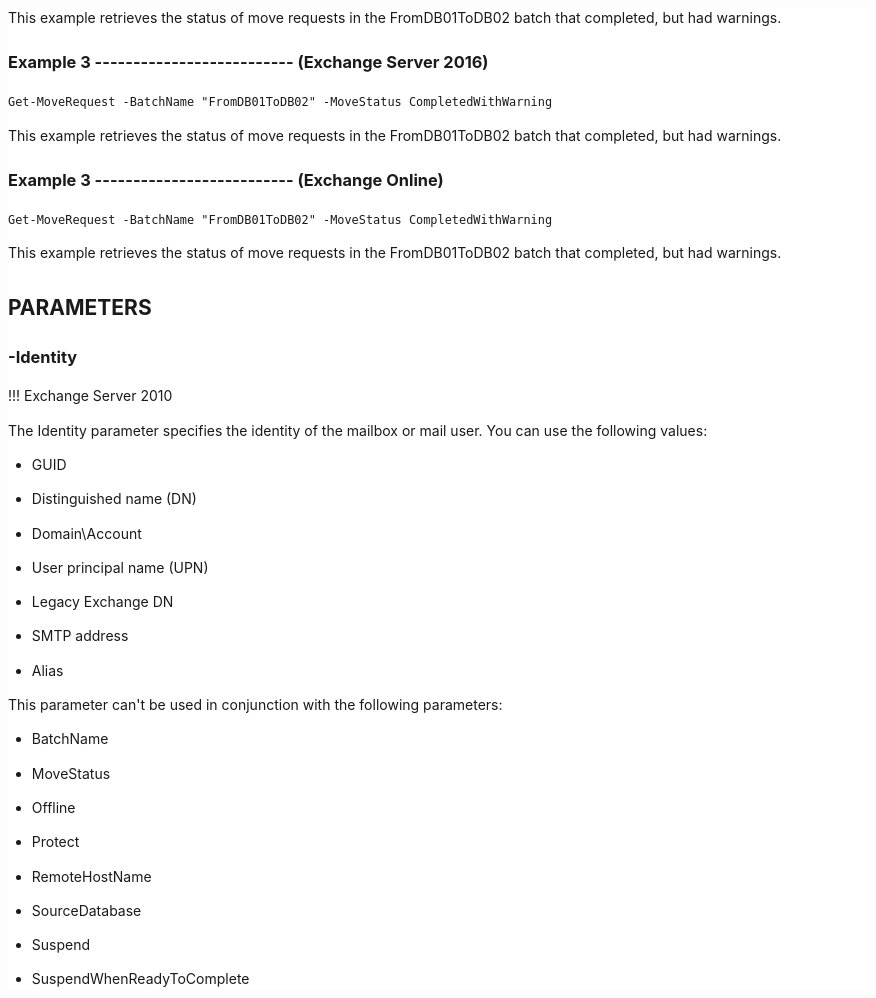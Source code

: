 This example retrieves the status of move requests in the FromDB01ToDB02 batch that completed, but had warnings.

### Example 3 -------------------------- (Exchange Server 2016)
```
Get-MoveRequest -BatchName "FromDB01ToDB02" -MoveStatus CompletedWithWarning
```

This example retrieves the status of move requests in the FromDB01ToDB02 batch that completed, but had warnings.

### Example 3 -------------------------- (Exchange Online)
```
Get-MoveRequest -BatchName "FromDB01ToDB02" -MoveStatus CompletedWithWarning
```

This example retrieves the status of move requests in the FromDB01ToDB02 batch that completed, but had warnings.

## PARAMETERS

### -Identity
!!! Exchange Server 2010

The Identity parameter specifies the identity of the mailbox or mail user. You can use the following values:

- GUID

- Distinguished name (DN)

- Domain\\Account

- User principal name (UPN)

- Legacy Exchange DN

- SMTP address

- Alias

This parameter can't be used in conjunction with the following parameters:

- BatchName

- MoveStatus

- Offline

- Protect

- RemoteHostName

- SourceDatabase

- Suspend

- SuspendWhenReadyToComplete
